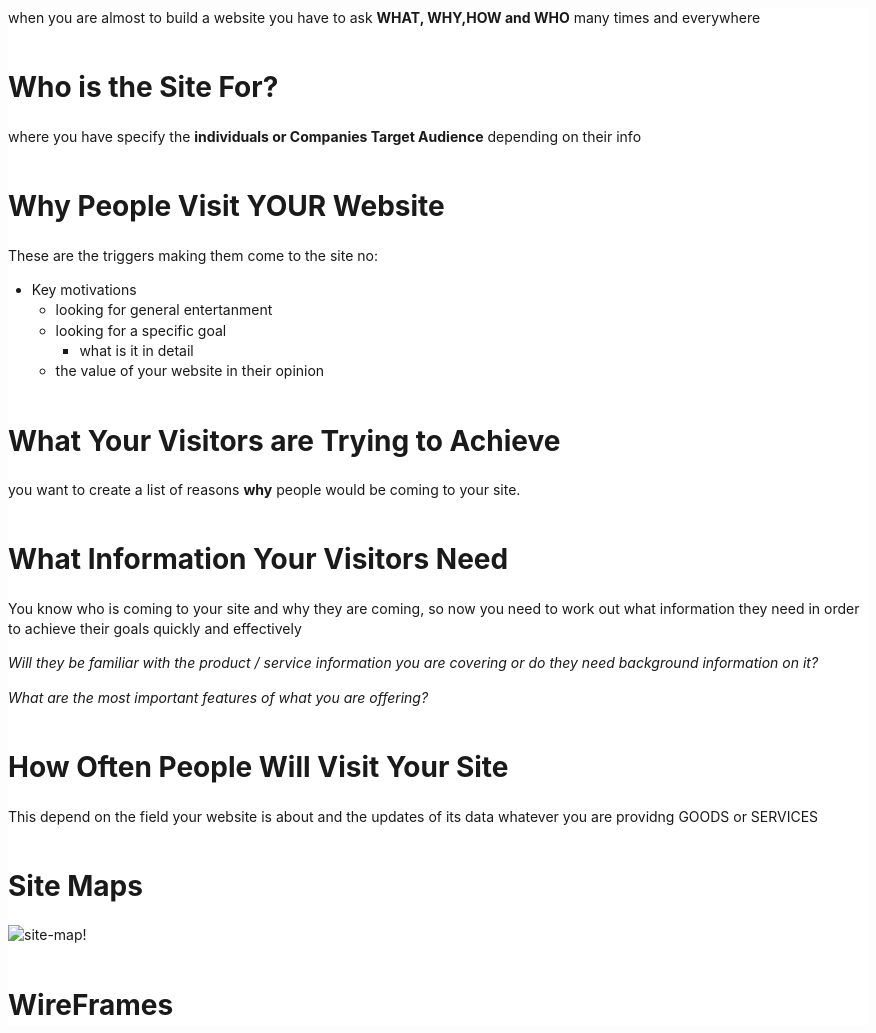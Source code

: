 when you are almost  to build a website you have to ask **WHAT, WHY,HOW and WHO** many times and everywhere  


# Who is the Site For?
where you have specify the __individuals or Companies Target Audience__ depending on their info



# Why People Visit YOUR Website

These are the triggers making them come to the site no:
+ Key motivations
    - looking for general entertanment
    - looking for a specific goal 
        +  what is it in detail  
    - the value of your website in their opinion

# What Your Visitors are Trying to Achieve
you want to create a list
of reasons **why** people would
be coming to your site.


# What Information Your Visitors Need

 You know who is coming to your site and why
they are coming, so now you need to work out
what information they need in order to achieve
their goals quickly and effectively

*Will they be familiar with the product / service information you are covering or do they need background information on it?* 

*What are the most important features of what you are offering?*


# How Often People Will Visit Your Site
 
This depend on the field your website is about and the updates of its data whatever you are providng GOODS or SERVICES


# Site Maps

![site-map!](https://blog.hubspot.com/hs-fs/hubfs/dyno-mapper-sitemap-generator.png?width=566&name=dyno-mapper-sitemap-generator.png)

# WireFrames
